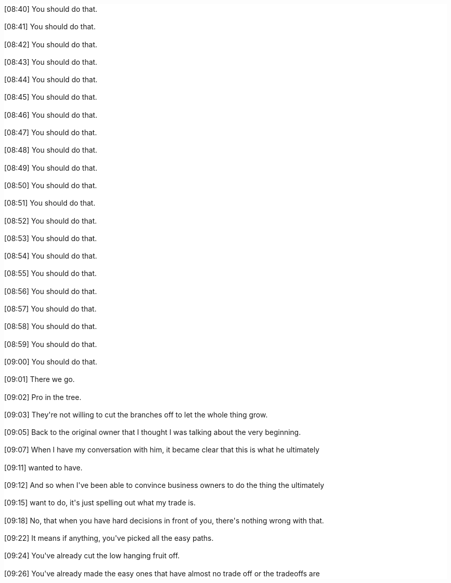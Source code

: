 [08:40] You should do that.

[08:41] You should do that.

[08:42] You should do that.

[08:43] You should do that.

[08:44] You should do that.

[08:45] You should do that.

[08:46] You should do that.

[08:47] You should do that.

[08:48] You should do that.

[08:49] You should do that.

[08:50] You should do that.

[08:51] You should do that.

[08:52] You should do that.

[08:53] You should do that.

[08:54] You should do that.

[08:55] You should do that.

[08:56] You should do that.

[08:57] You should do that.

[08:58] You should do that.

[08:59] You should do that.

[09:00] You should do that.

[09:01] There we go.

[09:02] Pro in the tree.

[09:03] They're not willing to cut the branches off to let the whole thing grow.

[09:05] Back to the original owner that I thought I was talking about the very beginning.

[09:07] When I have my conversation with him, it became clear that this is what he ultimately

[09:11] wanted to have.

[09:12] And so when I've been able to convince business owners to do the thing the ultimately

[09:15] want to do, it's just spelling out what my trade is.

[09:18] No, that when you have hard decisions in front of you, there's nothing wrong with that.

[09:22] It means if anything, you've picked all the easy paths.

[09:24] You've already cut the low hanging fruit off.

[09:26] You've already made the easy ones that have almost no trade off or the tradeoffs are
